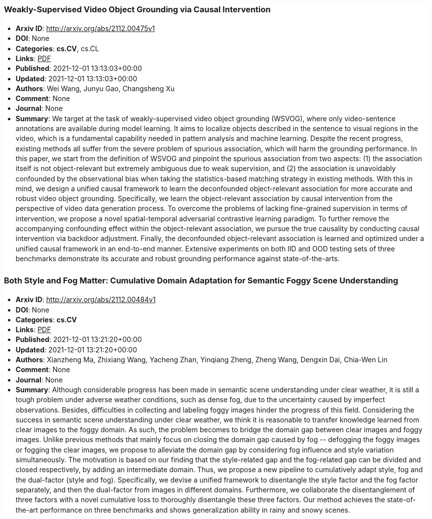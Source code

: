 ### Weakly-Supervised Video Object Grounding via Causal Intervention
- **Arxiv ID**: http://arxiv.org/abs/2112.00475v1
- **DOI**: None
- **Categories**: **cs.CV**, cs.CL
- **Links**: [PDF](http://arxiv.org/pdf/2112.00475v1)
- **Published**: 2021-12-01 13:13:03+00:00
- **Updated**: 2021-12-01 13:13:03+00:00
- **Authors**: Wei Wang, Junyu Gao, Changsheng Xu
- **Comment**: None
- **Journal**: None
- **Summary**: We target at the task of weakly-supervised video object grounding (WSVOG), where only video-sentence annotations are available during model learning. It aims to localize objects described in the sentence to visual regions in the video, which is a fundamental capability needed in pattern analysis and machine learning. Despite the recent progress, existing methods all suffer from the severe problem of spurious association, which will harm the grounding performance. In this paper, we start from the definition of WSVOG and pinpoint the spurious association from two aspects: (1) the association itself is not object-relevant but extremely ambiguous due to weak supervision, and (2) the association is unavoidably confounded by the observational bias when taking the statistics-based matching strategy in existing methods. With this in mind, we design a unified causal framework to learn the deconfounded object-relevant association for more accurate and robust video object grounding. Specifically, we learn the object-relevant association by causal intervention from the perspective of video data generation process. To overcome the problems of lacking fine-grained supervision in terms of intervention, we propose a novel spatial-temporal adversarial contrastive learning paradigm. To further remove the accompanying confounding effect within the object-relevant association, we pursue the true causality by conducting causal intervention via backdoor adjustment. Finally, the deconfounded object-relevant association is learned and optimized under a unified causal framework in an end-to-end manner. Extensive experiments on both IID and OOD testing sets of three benchmarks demonstrate its accurate and robust grounding performance against state-of-the-arts.



### Both Style and Fog Matter: Cumulative Domain Adaptation for Semantic Foggy Scene Understanding
- **Arxiv ID**: http://arxiv.org/abs/2112.00484v1
- **DOI**: None
- **Categories**: **cs.CV**
- **Links**: [PDF](http://arxiv.org/pdf/2112.00484v1)
- **Published**: 2021-12-01 13:21:20+00:00
- **Updated**: 2021-12-01 13:21:20+00:00
- **Authors**: Xianzheng Ma, Zhixiang Wang, Yacheng Zhan, Yinqiang Zheng, Zheng Wang, Dengxin Dai, Chia-Wen Lin
- **Comment**: None
- **Journal**: None
- **Summary**: Although considerable progress has been made in semantic scene understanding under clear weather, it is still a tough problem under adverse weather conditions, such as dense fog, due to the uncertainty caused by imperfect observations. Besides, difficulties in collecting and labeling foggy images hinder the progress of this field. Considering the success in semantic scene understanding under clear weather, we think it is reasonable to transfer knowledge learned from clear images to the foggy domain. As such, the problem becomes to bridge the domain gap between clear images and foggy images. Unlike previous methods that mainly focus on closing the domain gap caused by fog -- defogging the foggy images or fogging the clear images, we propose to alleviate the domain gap by considering fog influence and style variation simultaneously. The motivation is based on our finding that the style-related gap and the fog-related gap can be divided and closed respectively, by adding an intermediate domain. Thus, we propose a new pipeline to cumulatively adapt style, fog and the dual-factor (style and fog). Specifically, we devise a unified framework to disentangle the style factor and the fog factor separately, and then the dual-factor from images in different domains. Furthermore, we collaborate the disentanglement of three factors with a novel cumulative loss to thoroughly disentangle these three factors. Our method achieves the state-of-the-art performance on three benchmarks and shows generalization ability in rainy and snowy scenes.
